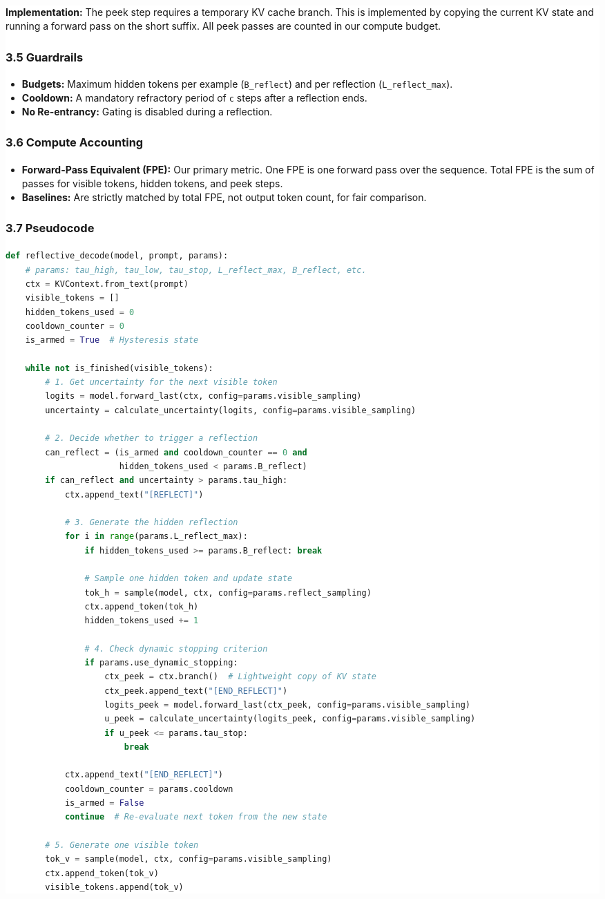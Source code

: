 **Implementation:** The peek step requires a temporary KV cache branch. This is implemented by copying the current KV state and running a forward pass on the short suffix. All peek passes are counted in our compute budget.

### 3.5 Guardrails
- **Budgets:** Maximum hidden tokens per example (`B_reflect`) and per reflection (`L_reflect_max`).
- **Cooldown:** A mandatory refractory period of `c` steps after a reflection ends.
- **No Re-entrancy:** Gating is disabled during a reflection.

### 3.6 Compute Accounting
- **Forward-Pass Equivalent (FPE):** Our primary metric. One FPE is one forward pass over the sequence. Total FPE is the sum of passes for visible tokens, hidden tokens, and peek steps.
- **Baselines:** Are strictly matched by total FPE, not output token count, for fair comparison.

### 3.7 Pseudocode
```python
def reflective_decode(model, prompt, params):
    # params: tau_high, tau_low, tau_stop, L_reflect_max, B_reflect, etc.
    ctx = KVContext.from_text(prompt)
    visible_tokens = []
    hidden_tokens_used = 0
    cooldown_counter = 0
    is_armed = True  # Hysteresis state

    while not is_finished(visible_tokens):
        # 1. Get uncertainty for the next visible token
        logits = model.forward_last(ctx, config=params.visible_sampling)
        uncertainty = calculate_uncertainty(logits, config=params.visible_sampling)

        # 2. Decide whether to trigger a reflection
        can_reflect = (is_armed and cooldown_counter == 0 and
                       hidden_tokens_used < params.B_reflect)
        if can_reflect and uncertainty > params.tau_high:
            ctx.append_text("[REFLECT]")
            
            # 3. Generate the hidden reflection
            for i in range(params.L_reflect_max):
                if hidden_tokens_used >= params.B_reflect: break
                
                # Sample one hidden token and update state
                tok_h = sample(model, ctx, config=params.reflect_sampling)
                ctx.append_token(tok_h)
                hidden_tokens_used += 1

                # 4. Check dynamic stopping criterion
                if params.use_dynamic_stopping:
                    ctx_peek = ctx.branch()  # Lightweight copy of KV state
                    ctx_peek.append_text("[END_REFLECT]")
                    logits_peek = model.forward_last(ctx_peek, config=params.visible_sampling)
                    u_peek = calculate_uncertainty(logits_peek, config=params.visible_sampling)
                    if u_peek <= params.tau_stop:
                        break
            
            ctx.append_text("[END_REFLECT]")
            cooldown_counter = params.cooldown
            is_armed = False
            continue  # Re-evaluate next token from the new state

        # 5. Generate one visible token
        tok_v = sample(model, ctx, config=params.visible_sampling)
        ctx.append_token(tok_v)
        visible_tokens.append(tok_v)
```